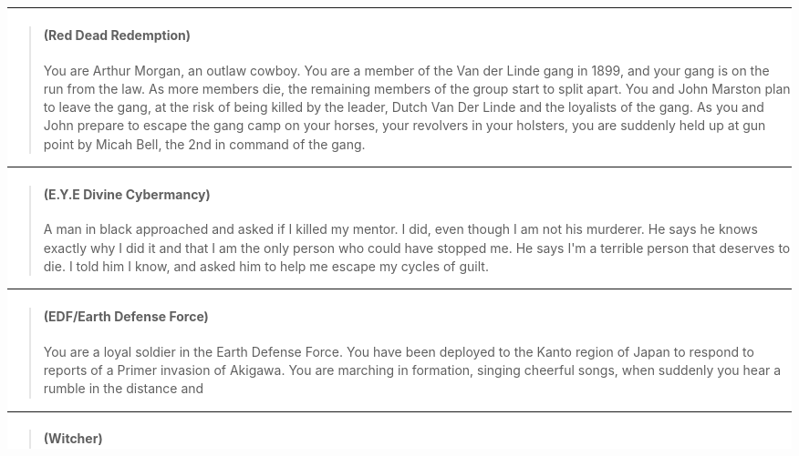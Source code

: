 ***

>#### (Red Dead Redemption)
>You are Arthur Morgan, an outlaw cowboy. You are a member of the Van der Linde gang in 1899, and your gang is on the run from the law. As more members die, the remaining members of the group start to split apart. You and John Marston plan to leave the gang, at the risk of being killed by the leader, Dutch Van Der Linde and the loyalists of the gang. As you and John prepare to escape the gang camp on your horses, your revolvers in your holsters, you are suddenly held up at gun point by Micah Bell, the 2nd in command of the gang.

***

>#### (E.Y.E Divine Cybermancy)
>A man in black approached and asked if I killed my mentor. I did, even though I am not his murderer. He says he knows exactly why I did it and that I am the only person who could have stopped me. He says I'm a terrible person that deserves to die. I told him I know, and asked him to help me escape my cycles of guilt.

***

>#### (EDF/Earth Defense Force)
>You are a loyal soldier in the Earth Defense Force. You have been deployed to the Kanto region of Japan to respond to reports of a Primer invasion of Akigawa. You are marching in formation, singing cheerful songs, when suddenly you hear a rumble in the distance and

***

>#### (Witcher)
